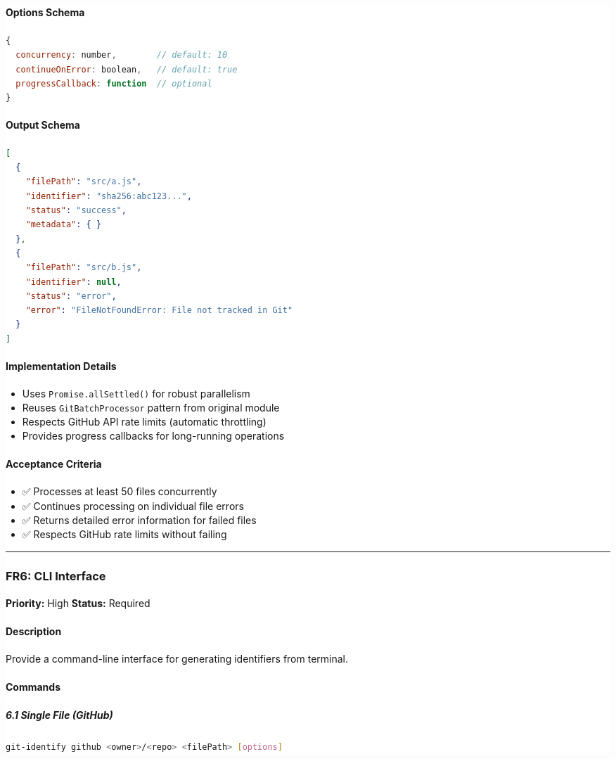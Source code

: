 #### Options Schema
```javascript
{
  concurrency: number,        // default: 10
  continueOnError: boolean,   // default: true
  progressCallback: function  // optional
}
```

#### Output Schema
```json
[
  {
    "filePath": "src/a.js",
    "identifier": "sha256:abc123...",
    "status": "success",
    "metadata": { }
  },
  {
    "filePath": "src/b.js",
    "identifier": null,
    "status": "error",
    "error": "FileNotFoundError: File not tracked in Git"
  }
]
```

#### Implementation Details
- Uses `Promise.allSettled()` for robust parallelism
- Reuses `GitBatchProcessor` pattern from original module
- Respects GitHub API rate limits (automatic throttling)
- Provides progress callbacks for long-running operations

#### Acceptance Criteria
- ✅ Processes at least 50 files concurrently
- ✅ Continues processing on individual file errors
- ✅ Returns detailed error information for failed files
- ✅ Respects GitHub rate limits without failing

---

### FR6: CLI Interface

**Priority:** High
**Status:** Required

#### Description
Provide a command-line interface for generating identifiers from terminal.

#### Commands

##### 6.1 Single File (GitHub)
```bash
git-identify github <owner>/<repo> <filePath> [options]
```
